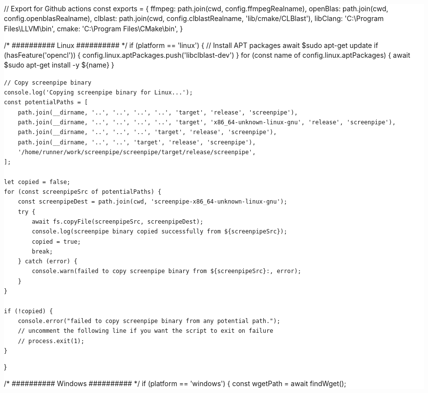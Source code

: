 // Export for Github actions
const exports = {
	ffmpeg: path.join(cwd, config.ffmpegRealname),
	openBlas: path.join(cwd, config.openblasRealname),
	clblast: path.join(cwd, config.clblastRealname, 'lib/cmake/CLBlast'),
	libClang: 'C:\\Program Files\\LLVM\\bin',
	cmake: 'C:\\Program Files\\CMake\\bin',
}

/* ########## Linux ########## */
if (platform == 'linux') {
	// Install APT packages
	await $sudo apt-get update
	if (hasFeature('opencl')) {
		config.linux.aptPackages.push('libclblast-dev')
	}
	for (const name of config.linux.aptPackages) {
		await $sudo apt-get install -y ${name}
	}

	// Copy screenpipe binary
	console.log('Copying screenpipe binary for Linux...');
	const potentialPaths = [
		path.join(__dirname, '..', '..', '..', '..', 'target', 'release', 'screenpipe'),
		path.join(__dirname, '..', '..', '..', '..', 'target', 'x86_64-unknown-linux-gnu', 'release', 'screenpipe'),
		path.join(__dirname, '..', '..', '..', 'target', 'release', 'screenpipe'),
		path.join(__dirname, '..', '..', 'target', 'release', 'screenpipe'),
		'/home/runner/work/screenpipe/screenpipe/target/release/screenpipe',
	];

	let copied = false;
	for (const screenpipeSrc of potentialPaths) {
		const screenpipeDest = path.join(cwd, 'screenpipe-x86_64-unknown-linux-gnu');
		try {
			await fs.copyFile(screenpipeSrc, screenpipeDest);
			console.log(screenpipe binary copied successfully from ${screenpipeSrc});
			copied = true;
			break;
		} catch (error) {
			console.warn(failed to copy screenpipe binary from ${screenpipeSrc}:, error);
		}
	}

	if (!copied) {
		console.error("failed to copy screenpipe binary from any potential path.");
		// uncomment the following line if you want the script to exit on failure
		// process.exit(1);
	}


}

/* ########## Windows ########## */
if (platform == 'windows') {
	const wgetPath = await findWget();
